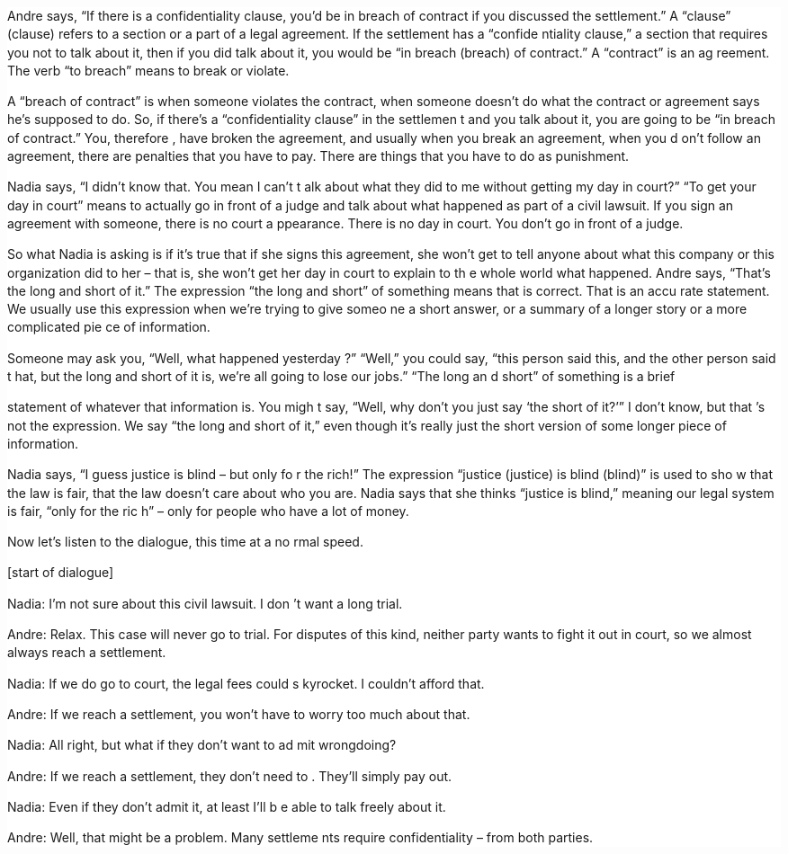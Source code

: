 Andre says, “If there is a confidentiality clause, you’d be in breach of contract if you discussed the settlement.” A “clause” (clause) refers to a section or a part of a legal agreement. If the settlement has a “confide ntiality clause,” a section that requires you not to talk about it, then if you did talk about it, you would be “in breach (breach) of contract.” A “contract” is an ag reement. The verb “to breach” means to break or violate.  

A “breach of contract” is when someone violates the  contract, when someone doesn’t do what the contract or agreement says he’s  supposed to do. So, if there’s a “confidentiality clause” in the settlemen t and you talk about it, you are going to be “in breach of contract.” You, therefore , have broken the agreement, and usually when you break an agreement, when you d on’t follow an agreement, there are penalties that you have to pay. There are  things that you have to do as punishment.  

Nadia says, “I didn’t know that. You mean I can’t t alk about what they did to me without getting my day in court?” “To get your day in court” means to actually go in front of a judge and talk about what happened as  part of a civil lawsuit. If you sign an agreement with someone, there is no court a ppearance. There is no day in court. You don’t go in front of a judge.  

So what Nadia is asking is if it’s true that if she  signs this agreement, she won’t get to tell anyone about what this company or this organization did to her – that is, she won’t get her day in court to explain to th e whole world what happened. Andre says, “That’s the long and short of it.” The expression “the long and short” of something means that is correct. That is an accu rate statement. We usually use this expression when we’re trying to give someo ne a short answer, or a summary of a longer story or a more complicated pie ce of information.  

Someone may ask you, “Well, what happened yesterday ?” “Well,” you could say, “this person said this, and the other person said t hat, but the long and short of it is, we’re all going to lose our jobs.” “The long an d short” of something is a brief  

statement of whatever that information is. You migh t say, “Well, why don’t you just say ‘the short of it?’” I don’t know, but that ’s not the expression. We say “the long and short of it,” even though it’s really just  the short version of some longer piece of information.  

Nadia says, “I guess justice is blind – but only fo r the rich!” The expression “justice (justice) is blind (blind)” is used to sho w that the law is fair, that the law doesn’t care about who you are. Nadia says that she  thinks “justice is blind,” meaning our legal system is fair, “only for the ric h” – only for people who have a lot of money.  

Now let’s listen to the dialogue, this time at a no rmal speed. 

[start of dialogue] 

Nadia: I’m not sure about this civil lawsuit. I don ’t want a long trial. 

Andre: Relax. This case will never go to trial. For  disputes of this kind, neither party wants to fight it out in court, so we almost always reach a settlement.  

Nadia: If we do go to court, the legal fees could s kyrocket. I couldn’t afford that. 

Andre: If we reach a settlement, you won’t have to worry too much about that. 

Nadia: All right, but what if they don’t want to ad mit wrongdoing? 

Andre: If we reach a settlement, they don’t need to . They’ll simply pay out. 

Nadia: Even if they don’t admit it, at least I’ll b e able to talk freely about it.  

Andre: Well, that might be a problem. Many settleme nts require confidentiality – from both parties. 
